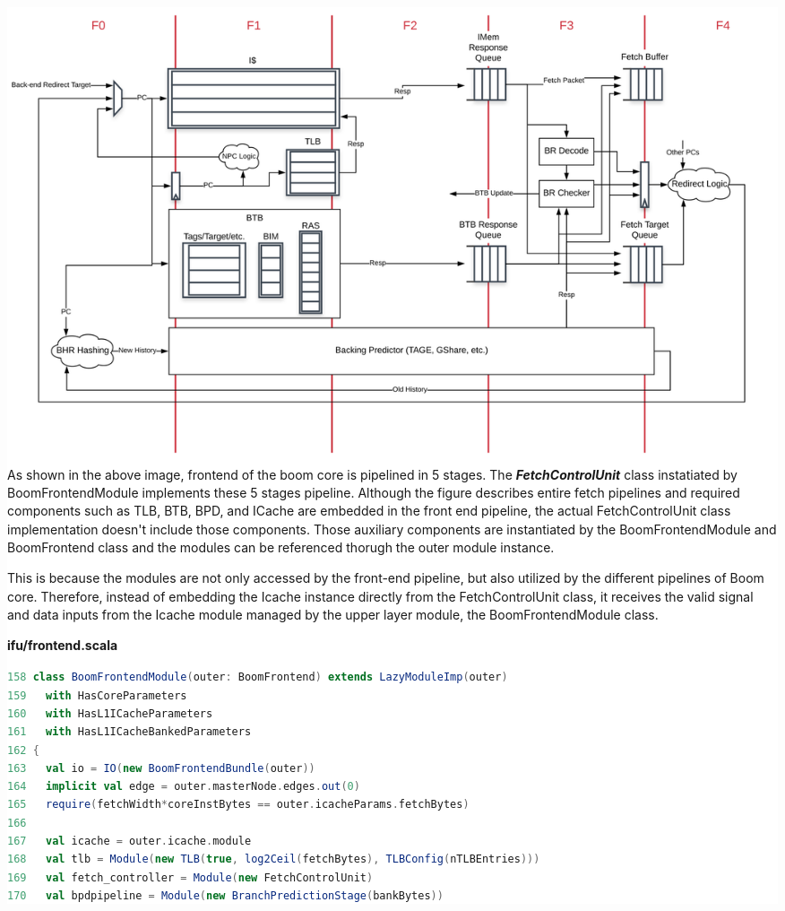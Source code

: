 ![Boom Frontend Pipeline](/images/front-end.svg)
As shown in the above image, 
frontend of the boom core is pipelined in 5 stages.
The ***FetchControlUnit*** class instatiated by BoomFrontendModule
implements these 5 stages pipeline.
Although the figure describes 
entire fetch pipelines and required components 
such as TLB, BTB, BPD, and ICache 
are embedded in the front end pipeline,
the actual FetchControlUnit class implementation 
doesn't include those components.
Those auxiliary components are instantiated 
by the BoomFrontendModule and BoomFrontend class
and the modules can be referenced
thorugh the outer module instance.

This is because the modules are not only accessed by the front-end pipeline,
but also utilized by the different pipelines of Boom core.
Therefore, 
instead of embedding the Icache instance 
directly from the FetchControlUnit class,
it receives the valid signal and data inputs from the Icache module
managed by the upper layer module, the BoomFrontendModule class. 

**ifu/frontend.scala**
```scala 
158 class BoomFrontendModule(outer: BoomFrontend) extends LazyModuleImp(outer)
159   with HasCoreParameters
160   with HasL1ICacheParameters
161   with HasL1ICacheBankedParameters
162 {
163   val io = IO(new BoomFrontendBundle(outer))
164   implicit val edge = outer.masterNode.edges.out(0)
165   require(fetchWidth*coreInstBytes == outer.icacheParams.fetchBytes)
166
167   val icache = outer.icache.module
168   val tlb = Module(new TLB(true, log2Ceil(fetchBytes), TLBConfig(nTLBEntries)))
169   val fetch_controller = Module(new FetchControlUnit)
170   val bpdpipeline = Module(new BranchPredictionStage(bankBytes))
```